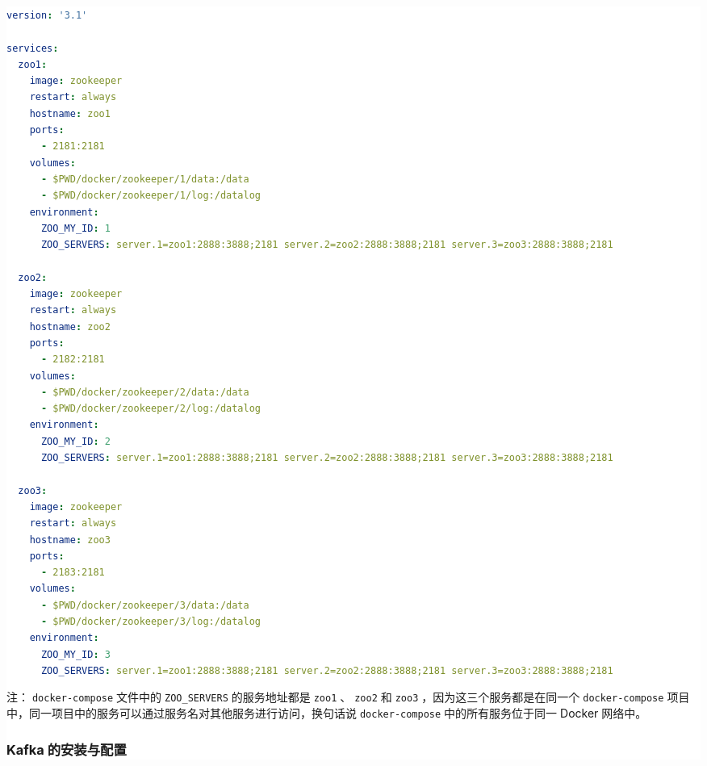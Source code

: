 ```yml
version: '3.1'

services:
  zoo1:
    image: zookeeper
    restart: always
    hostname: zoo1
    ports:
      - 2181:2181
    volumes:
      - $PWD/docker/zookeeper/1/data:/data
      - $PWD/docker/zookeeper/1/log:/datalog
    environment:
      ZOO_MY_ID: 1
      ZOO_SERVERS: server.1=zoo1:2888:3888;2181 server.2=zoo2:2888:3888;2181 server.3=zoo3:2888:3888;2181

  zoo2:
    image: zookeeper
    restart: always
    hostname: zoo2
    ports:
      - 2182:2181
    volumes:
      - $PWD/docker/zookeeper/2/data:/data
      - $PWD/docker/zookeeper/2/log:/datalog
    environment:
      ZOO_MY_ID: 2
      ZOO_SERVERS: server.1=zoo1:2888:3888;2181 server.2=zoo2:2888:3888;2181 server.3=zoo3:2888:3888;2181

  zoo3:
    image: zookeeper
    restart: always
    hostname: zoo3
    ports:
      - 2183:2181
    volumes:
      - $PWD/docker/zookeeper/3/data:/data
      - $PWD/docker/zookeeper/3/log:/datalog
    environment:
      ZOO_MY_ID: 3
      ZOO_SERVERS: server.1=zoo1:2888:3888;2181 server.2=zoo2:2888:3888;2181 server.3=zoo3:2888:3888;2181
```

注： `docker-compose` 文件中的 `ZOO_SERVERS` 的服务地址都是 `zoo1` 、 `zoo2` 和 `zoo3` ，因为这三个服务都是在同一个 `docker-compose` 项目中，同一项目中的服务可以通过服务名对其他服务进行访问，换句话说 `docker-compose` 中的所有服务位于同一 Docker 网络中。

### Kafka 的安装与配置

